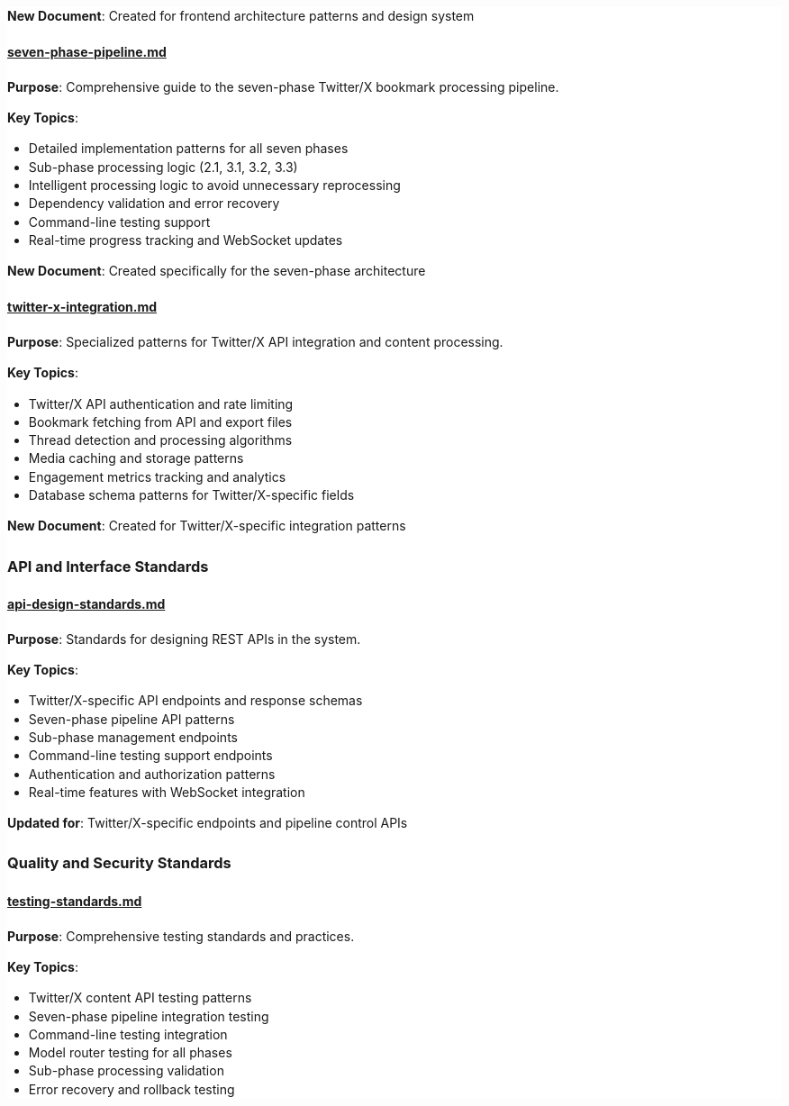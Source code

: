 **New Document**: Created for frontend architecture patterns and design system

#### [seven-phase-pipeline.md](./seven-phase-pipeline.md)
**Purpose**: Comprehensive guide to the seven-phase Twitter/X bookmark processing pipeline.

**Key Topics**:
- Detailed implementation patterns for all seven phases
- Sub-phase processing logic (2.1, 3.1, 3.2, 3.3)
- Intelligent processing logic to avoid unnecessary reprocessing
- Dependency validation and error recovery
- Command-line testing support
- Real-time progress tracking and WebSocket updates

**New Document**: Created specifically for the seven-phase architecture

#### [twitter-x-integration.md](./twitter-x-integration.md)
**Purpose**: Specialized patterns for Twitter/X API integration and content processing.

**Key Topics**:
- Twitter/X API authentication and rate limiting
- Bookmark fetching from API and export files
- Thread detection and processing algorithms
- Media caching and storage patterns
- Engagement metrics tracking and analytics
- Database schema patterns for Twitter/X-specific fields

**New Document**: Created for Twitter/X-specific integration patterns

### API and Interface Standards

#### [api-design-standards.md](./api-design-standards.md)
**Purpose**: Standards for designing REST APIs in the system.

**Key Topics**:
- Twitter/X-specific API endpoints and response schemas
- Seven-phase pipeline API patterns
- Sub-phase management endpoints
- Command-line testing support endpoints
- Authentication and authorization patterns
- Real-time features with WebSocket integration

**Updated for**: Twitter/X-specific endpoints and pipeline control APIs

### Quality and Security Standards

#### [testing-standards.md](./testing-standards.md)
**Purpose**: Comprehensive testing standards and practices.

**Key Topics**:
- Twitter/X content API testing patterns
- Seven-phase pipeline integration testing
- Command-line testing integration
- Model router testing for all phases
- Sub-phase processing validation
- Error recovery and rollback testing

